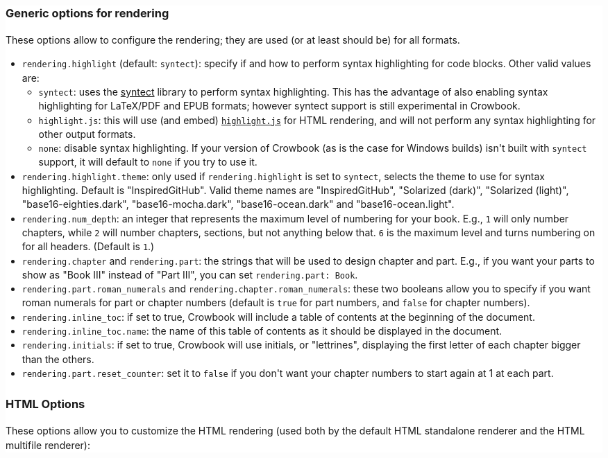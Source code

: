 
### Generic options for rendering  ###

These options allow to configure the rendering; they are used (or at
least should be) for all formats.

* `rendering.highlight` (default: `syntect`): specify if and how to perform syntax
  highlighting for code blocks.  Other valid values are:
  * `syntect`: uses the [syntect](https://crates.io/crates/syntect)
    library to perform syntax highlighting. This has the advantage of
    also enabling syntax highlighting for LaTeX/PDF and EPUB formats;
    however syntect support is still experimental in Crowbook.
  * `highlight.js`: this  will use (and
    embed) [`highlight.js`](https://highlightjs.org/) for HTML 
    rendering, and will not perform any syntax highlighting for other
    output formats.
  * `none`: disable syntax highlighting.
If your version of Crowbook (as is the case for Windows builds) isn't
built with `syntect` support, it 
will default to `none` if you try to use it.
* `rendering.highlight.theme`: only used if `rendering.highlight` is
  set to `syntect`, selects the theme to use for syntax
  highlighting. Default is "InspiredGitHub". Valid theme names are
  "InspiredGitHub", "Solarized (dark)", "Solarized (light)",
  "base16-eighties.dark", "base16-mocha.dark", "base16-ocean.dark" and
  "base16-ocean.light".
* `rendering.num_depth`: an integer that represents the maximum level of numbering for your
book. E.g., `1` will only number chapters, while `2` will number
chapters, sections, but not anything below that. `6` is the maximum  level
and turns numbering on for all headers. (Default is `1`.)
* `rendering.chapter` and `rendering.part`: the
  strings that will be used to design chapter and part. E.g., if you want
  your parts to show as "Book III" instead of "Part III", you can set
  `rendering.part: Book`. 
* `rendering.part.roman_numerals` and
  `rendering.chapter.roman_numerals`: these two booleans allow you to
  specify if you want roman numerals for part or chapter numbers
  (default is `true` for part numbers, and `false` for chapter
  numbers).
* `rendering.inline_toc`: if set to true, Crowbook will include a table of contents at the
beginning of the document.
* `rendering.inline_toc.name`: the name of this table of contents as
  it should be displayed in the document.
* `rendering.initials`: if set to true, Crowbook will use initials, or "lettrines", displaying
the first letter of each chapter bigger than the others.
* `rendering.part.reset_counter`: set it to `false` if you don't want
your chapter numbers to start again at 1 at each part.

### HTML Options ###

These options allow you to customize the HTML rendering (used both by
the default HTML standalone renderer and the HTML multifile renderer):
